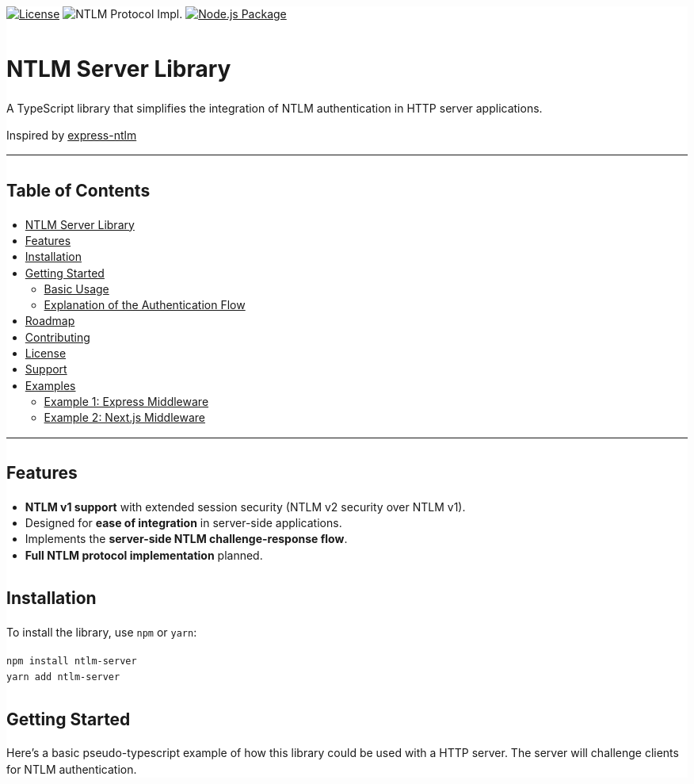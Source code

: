 [![License](https://img.shields.io/badge/License-BSD_3--Clause-blue.svg)](https://opensource.org/licenses/BSD-3-Clause) ![NTLM Protocol Impl.](https://img.shields.io/badge/NTLM_Protocol_Impl.-Partial-orange) [![Node.js Package](https://github.com/Shadowfita/ntlm-server/actions/workflows/npm-publish.yml/badge.svg)](https://github.com/Shadowfita/ntlm-server/actions/workflows/npm-publish.yml)

# NTLM Server Library

A TypeScript library that simplifies the integration of NTLM authentication in HTTP server applications.

Inspired by [express-ntlm](https://github.com/einfallstoll/express-ntlm)

---

## Table of Contents

-   [NTLM Server Library](#ntlm-server-library)
-   [Features](#features)
-   [Installation](#installation)
-   [Getting Started](#getting-started)
    -   [Basic Usage](#basic-usage)
    -   [Explanation of the Authentication Flow](#explanation-of-the-authentication-flow)
-   [Roadmap](#roadmap)
-   [Contributing](#contributing)
-   [License](#license)
-   [Support](#support)
-   [Examples](#examples)
    -   [Example 1: Express Middleware](#example-1-express-middleware)
    -   [Example 2: Next.js Middleware](#example-2-nextjs-middleware)

---

## Features

-   **NTLM v1 support** with extended session security (NTLM v2 security over NTLM v1).
-   Designed for **ease of integration** in server-side applications.
-   Implements the **server-side NTLM challenge-response flow**.
-   **Full NTLM protocol implementation** planned.

## Installation

To install the library, use `npm` or `yarn`:

```bash
npm install ntlm-server
yarn add ntlm-server
```

## Getting Started

Here’s a basic pseudo-typescript example of how this library could be used with a HTTP server. The server will challenge clients for NTLM authentication.

